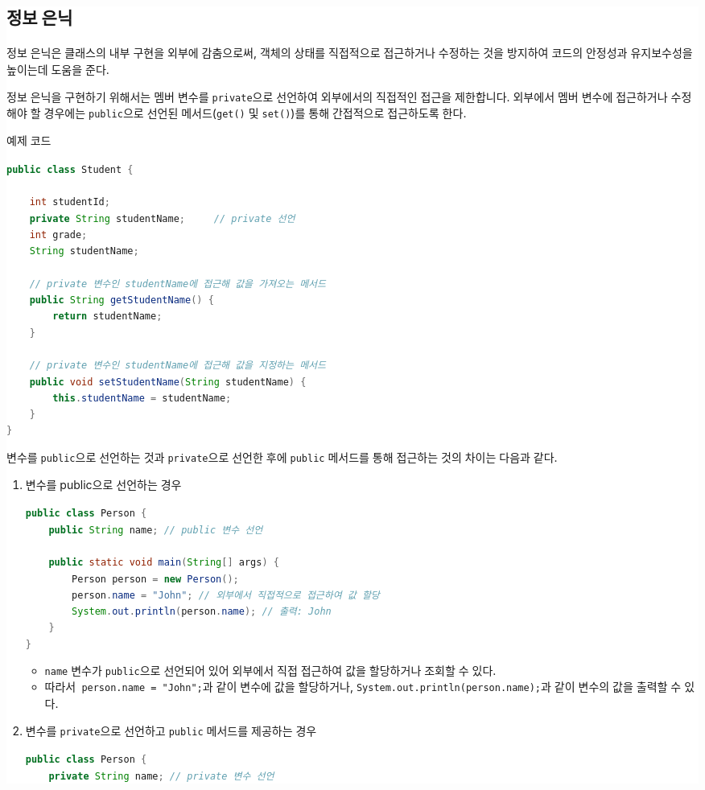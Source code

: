 ```java
```

## 정보 은닉

정보 은닉은 클래스의 내부 구현을 외부에 감춤으로써, 객체의 상태를 직접적으로 접근하거나 수정하는 것을 방지하여 코드의 안정성과 유지보수성을 높이는데 도움을 준다.

정보 은닉을 구현하기 위해서는 멤버 변수를 `private`으로 선언하여 외부에서의 직접적인 접근을 제한합니다. 외부에서 멤버 변수에 접근하거나 수정해야 할
경우에는 `public`으로 선언된 메서드(`get()` 및 `set()`)를 통해 간접적으로 접근하도록 한다.

예제 코드

```java
public class Student {

    int studentId;
    private String studentName;     // private 선언
    int grade;
    String studentName;

    // private 변수인 studentName에 접근해 값을 가져오는 메서드
    public String getStudentName() {
        return studentName;
    }

    // private 변수인 studentName에 접근해 값을 지정하는 메서드
    public void setStudentName(String studentName) {
        this.studentName = studentName;
    }
}
```

변수를 `public`으로 선언하는 것과 `private`으로 선언한 후에 `public` 메서드를 통해 접근하는 것의 차이는 다음과 같다.

1. 변수를 public으로 선언하는 경우
    ```java
    public class Person {
        public String name; // public 변수 선언
    
        public static void main(String[] args) {
            Person person = new Person();
            person.name = "John"; // 외부에서 직접적으로 접근하여 값 할당
            System.out.println(person.name); // 출력: John
        }
    }
    ```
    - `name` 변수가 `public`으로 선언되어 있어 외부에서 직접 접근하여 값을 할당하거나 조회할 수 있다.
    - 따라서` person.name = "John";`과 같이 변수에 값을 할당하거나, `System.out.println(person.name);`과 같이 변수의 값을
      출력할 수 있다.

2. 변수를 `private`으로 선언하고 `public` 메서드를 제공하는 경우
    ```java
    public class Person {
        private String name; // private 변수 선언
    